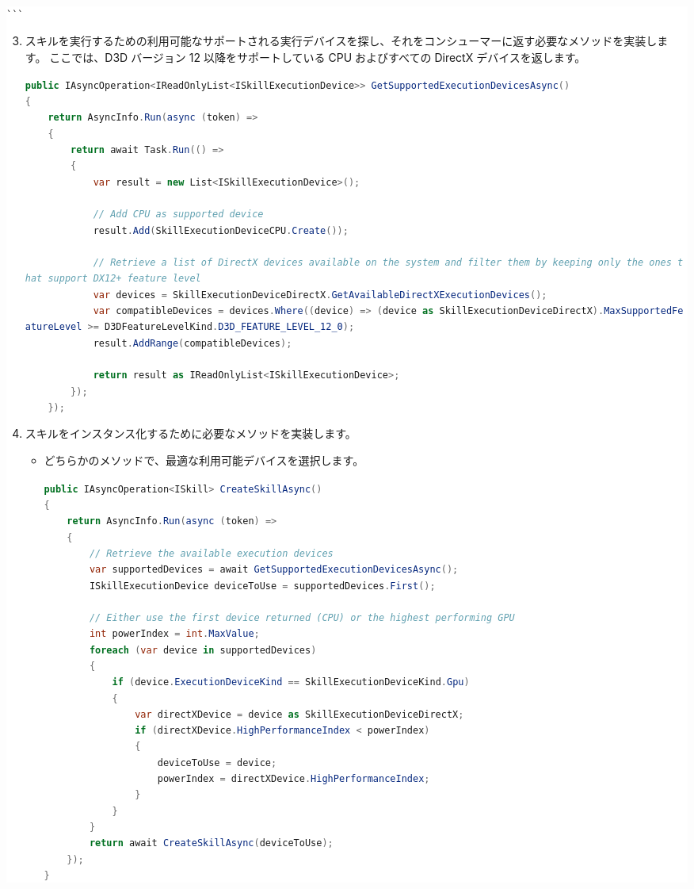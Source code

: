     ```

3. スキルを実行するための利用可能なサポートされる実行デバイスを探し、それをコンシューマーに返す必要なメソッドを実装します。 ここでは、D3D バージョン 12 以降をサポートしている CPU およびすべての DirectX デバイスを返します。

    ```csharp
    public IAsyncOperation<IReadOnlyList<ISkillExecutionDevice>> GetSupportedExecutionDevicesAsync()
    {
        return AsyncInfo.Run(async (token) =>
        {
            return await Task.Run(() =>
            {
                var result = new List<ISkillExecutionDevice>();

                // Add CPU as supported device
                result.Add(SkillExecutionDeviceCPU.Create());

                // Retrieve a list of DirectX devices available on the system and filter them by keeping only the ones that support DX12+ feature level
                var devices = SkillExecutionDeviceDirectX.GetAvailableDirectXExecutionDevices();
                var compatibleDevices = devices.Where((device) => (device as SkillExecutionDeviceDirectX).MaxSupportedFeatureLevel >= D3DFeatureLevelKind.D3D_FEATURE_LEVEL_12_0);
                result.AddRange(compatibleDevices);

                return result as IReadOnlyList<ISkillExecutionDevice>;
            });
        });

    ```

4. スキルをインスタンス化するために必要なメソッドを実装します。

    - どちらかのメソッドで、最適な利用可能デバイスを選択します。

        ```csharp
        public IAsyncOperation<ISkill> CreateSkillAsync()
        {
            return AsyncInfo.Run(async (token) =>
            {
                // Retrieve the available execution devices
                var supportedDevices = await GetSupportedExecutionDevicesAsync();
                ISkillExecutionDevice deviceToUse = supportedDevices.First();

                // Either use the first device returned (CPU) or the highest performing GPU
                int powerIndex = int.MaxValue;
                foreach (var device in supportedDevices)
                {
                    if (device.ExecutionDeviceKind == SkillExecutionDeviceKind.Gpu)
                    {
                        var directXDevice = device as SkillExecutionDeviceDirectX;
                        if (directXDevice.HighPerformanceIndex < powerIndex)
                        {
                            deviceToUse = device;
                            powerIndex = directXDevice.HighPerformanceIndex;
                        }
                    }
                }
                return await CreateSkillAsync(deviceToUse);
            });
        }
        ```
